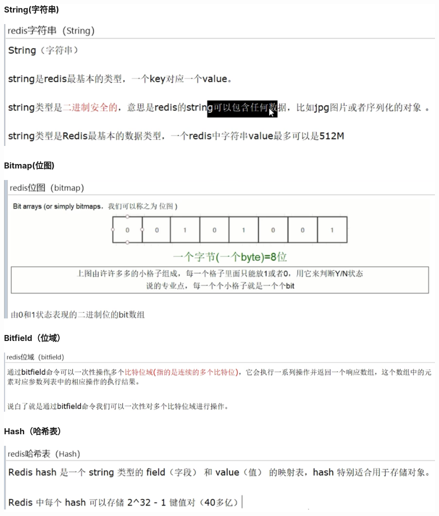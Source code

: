 ### String(字符串)

![image-20230227101453548](iamge/image-20230227101453548.png)



### Bitmap(位图)

![image-20230227102129859](iamge/image-20230227102129859.png)

### Bitfield（位域）

![image-20230227102208662](iamge/image-20230227102208662.png)

### Hash（哈希表）

![image-20230227101515227](iamge/image-20230227101515227.png)
